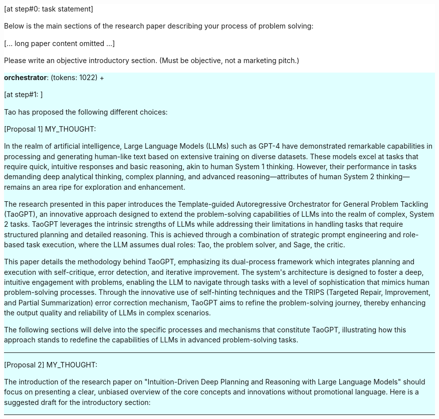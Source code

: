 [at step#0: task statement]

Below is the main sections of the research paper describing your process of problem solving:

[... long paper content omitted ...]

Please write an objective introductory section. (Must be objective, not a marketing pitch.)


</div></div>

<div class="section_header collapsible" style="background-color:lightcyan">
<div class="header"><b>orchestrator</b>: (tokens: 1022) +</div>
<div class="content">

[at step#1: ]

Tao has proposed the following different choices:

[Proposal 1] MY_THOUGHT:

In the realm of artificial intelligence, Large Language Models (LLMs) such as GPT-4 have demonstrated remarkable capabilities in processing and generating human-like text based on extensive training on diverse datasets. These models excel at tasks that require quick, intuitive responses and basic reasoning, akin to human System 1 thinking. However, their performance in tasks demanding deep analytical thinking, complex planning, and advanced reasoning—attributes of human System 2 thinking—remains an area ripe for exploration and enhancement.

The research presented in this paper introduces the Template-guided Autoregressive Orchestrator for General Problem Tackling (TaoGPT), an innovative approach designed to extend the problem-solving capabilities of LLMs into the realm of complex, System 2 tasks. TaoGPT leverages the intrinsic strengths of LLMs while addressing their limitations in handling tasks that require structured planning and detailed reasoning. This is achieved through a combination of strategic prompt engineering and role-based task execution, where the LLM assumes dual roles: Tao, the problem solver, and Sage, the critic.

This paper details the methodology behind TaoGPT, emphasizing its dual-process framework which integrates planning and execution with self-critique, error detection, and iterative improvement. The system's architecture is designed to foster a deep, intuitive engagement with problems, enabling the LLM to navigate through tasks with a level of sophistication that mimics human problem-solving processes. Through the innovative use of self-hinting techniques and the TRIPS (Targeted Repair, Improvement, and Partial Summarization) error correction mechanism, TaoGPT aims to refine the problem-solving journey, thereby enhancing the output quality and reliability of LLMs in complex scenarios.

The following sections will delve into the specific processes and mechanisms that constitute TaoGPT, illustrating how this approach stands to redefine the capabilities of LLMs in advanced problem-solving tasks.



---

[Proposal 2] MY_THOUGHT:

The introduction of the research paper on "Intuition-Driven Deep Planning and Reasoning with Large Language Models" should focus on presenting a clear, unbiased overview of the core concepts and innovations without promotional language. Here is a suggested draft for the introductory section:

---
